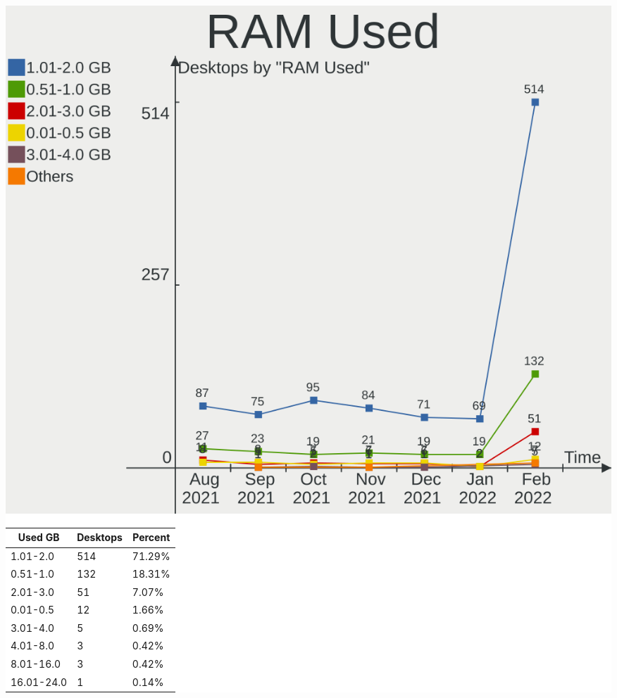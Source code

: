 ![RAM Used](./images/line_chart/node_ram_used.svg)

| Used GB    | Desktops | Percent |
|------------|----------|---------|
| 1.01-2.0   | 514      | 71.29%  |
| 0.51-1.0   | 132      | 18.31%  |
| 2.01-3.0   | 51       | 7.07%   |
| 0.01-0.5   | 12       | 1.66%   |
| 3.01-4.0   | 5        | 0.69%   |
| 4.01-8.0   | 3        | 0.42%   |
| 8.01-16.0  | 3        | 0.42%   |
| 16.01-24.0 | 1        | 0.14%   |
